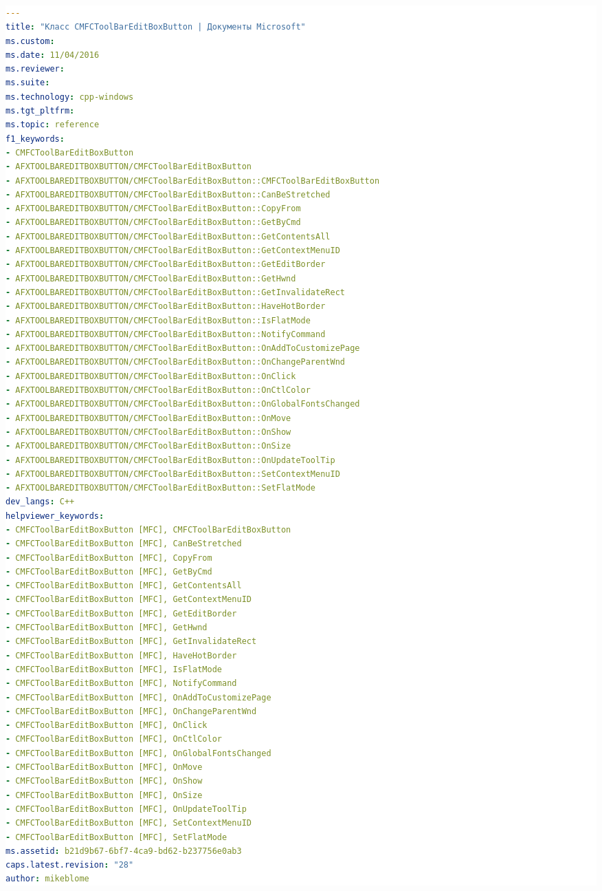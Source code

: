 ```yaml
---
title: "Класс CMFCToolBarEditBoxButton | Документы Microsoft"
ms.custom: 
ms.date: 11/04/2016
ms.reviewer: 
ms.suite: 
ms.technology: cpp-windows
ms.tgt_pltfrm: 
ms.topic: reference
f1_keywords:
- CMFCToolBarEditBoxButton
- AFXTOOLBAREDITBOXBUTTON/CMFCToolBarEditBoxButton
- AFXTOOLBAREDITBOXBUTTON/CMFCToolBarEditBoxButton::CMFCToolBarEditBoxButton
- AFXTOOLBAREDITBOXBUTTON/CMFCToolBarEditBoxButton::CanBeStretched
- AFXTOOLBAREDITBOXBUTTON/CMFCToolBarEditBoxButton::CopyFrom
- AFXTOOLBAREDITBOXBUTTON/CMFCToolBarEditBoxButton::GetByCmd
- AFXTOOLBAREDITBOXBUTTON/CMFCToolBarEditBoxButton::GetContentsAll
- AFXTOOLBAREDITBOXBUTTON/CMFCToolBarEditBoxButton::GetContextMenuID
- AFXTOOLBAREDITBOXBUTTON/CMFCToolBarEditBoxButton::GetEditBorder
- AFXTOOLBAREDITBOXBUTTON/CMFCToolBarEditBoxButton::GetHwnd
- AFXTOOLBAREDITBOXBUTTON/CMFCToolBarEditBoxButton::GetInvalidateRect
- AFXTOOLBAREDITBOXBUTTON/CMFCToolBarEditBoxButton::HaveHotBorder
- AFXTOOLBAREDITBOXBUTTON/CMFCToolBarEditBoxButton::IsFlatMode
- AFXTOOLBAREDITBOXBUTTON/CMFCToolBarEditBoxButton::NotifyCommand
- AFXTOOLBAREDITBOXBUTTON/CMFCToolBarEditBoxButton::OnAddToCustomizePage
- AFXTOOLBAREDITBOXBUTTON/CMFCToolBarEditBoxButton::OnChangeParentWnd
- AFXTOOLBAREDITBOXBUTTON/CMFCToolBarEditBoxButton::OnClick
- AFXTOOLBAREDITBOXBUTTON/CMFCToolBarEditBoxButton::OnCtlColor
- AFXTOOLBAREDITBOXBUTTON/CMFCToolBarEditBoxButton::OnGlobalFontsChanged
- AFXTOOLBAREDITBOXBUTTON/CMFCToolBarEditBoxButton::OnMove
- AFXTOOLBAREDITBOXBUTTON/CMFCToolBarEditBoxButton::OnShow
- AFXTOOLBAREDITBOXBUTTON/CMFCToolBarEditBoxButton::OnSize
- AFXTOOLBAREDITBOXBUTTON/CMFCToolBarEditBoxButton::OnUpdateToolTip
- AFXTOOLBAREDITBOXBUTTON/CMFCToolBarEditBoxButton::SetContextMenuID
- AFXTOOLBAREDITBOXBUTTON/CMFCToolBarEditBoxButton::SetFlatMode
dev_langs: C++
helpviewer_keywords:
- CMFCToolBarEditBoxButton [MFC], CMFCToolBarEditBoxButton
- CMFCToolBarEditBoxButton [MFC], CanBeStretched
- CMFCToolBarEditBoxButton [MFC], CopyFrom
- CMFCToolBarEditBoxButton [MFC], GetByCmd
- CMFCToolBarEditBoxButton [MFC], GetContentsAll
- CMFCToolBarEditBoxButton [MFC], GetContextMenuID
- CMFCToolBarEditBoxButton [MFC], GetEditBorder
- CMFCToolBarEditBoxButton [MFC], GetHwnd
- CMFCToolBarEditBoxButton [MFC], GetInvalidateRect
- CMFCToolBarEditBoxButton [MFC], HaveHotBorder
- CMFCToolBarEditBoxButton [MFC], IsFlatMode
- CMFCToolBarEditBoxButton [MFC], NotifyCommand
- CMFCToolBarEditBoxButton [MFC], OnAddToCustomizePage
- CMFCToolBarEditBoxButton [MFC], OnChangeParentWnd
- CMFCToolBarEditBoxButton [MFC], OnClick
- CMFCToolBarEditBoxButton [MFC], OnCtlColor
- CMFCToolBarEditBoxButton [MFC], OnGlobalFontsChanged
- CMFCToolBarEditBoxButton [MFC], OnMove
- CMFCToolBarEditBoxButton [MFC], OnShow
- CMFCToolBarEditBoxButton [MFC], OnSize
- CMFCToolBarEditBoxButton [MFC], OnUpdateToolTip
- CMFCToolBarEditBoxButton [MFC], SetContextMenuID
- CMFCToolBarEditBoxButton [MFC], SetFlatMode
ms.assetid: b21d9b67-6bf7-4ca9-bd62-b237756e0ab3
caps.latest.revision: "28"
author: mikeblome
```